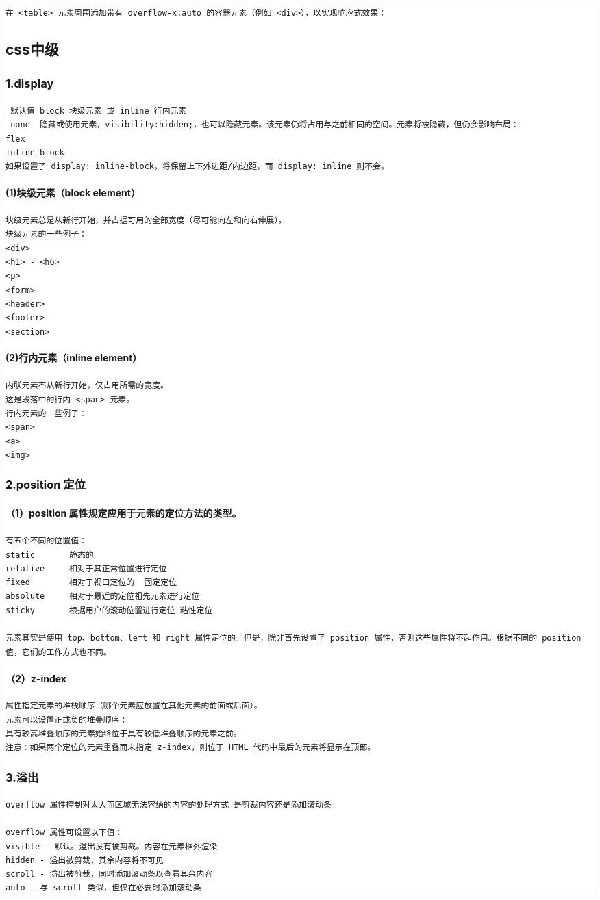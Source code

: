    在 <table> 元素周围添加带有 overflow-x:auto 的容器元素（例如 <div>），以实现响应式效果：   
## css中级

### 1.display
     默认值 block 块级元素 或 inline 行内元素 
     none  隐藏或使用元素，visibility:hidden;，也可以隐藏元素。该元素仍将占用与之前相同的空间。元素将被隐藏，但仍会影响布局：
    flex
    inline-block 
    如果设置了 display: inline-block，将保留上下外边距/内边距，而 display: inline 则不会。


#### (1)块级元素（block element）
    块级元素总是从新行开始，并占据可用的全部宽度（尽可能向左和向右伸展）。
    块级元素的一些例子：
    <div>
    <h1> - <h6>
    <p>
    <form>
    <header>
    <footer>
    <section>
#### (2)行内元素（inline element）
    内联元素不从新行开始，仅占用所需的宽度。
    这是段落中的行内 <span> 元素。
    行内元素的一些例子：
    <span>
    <a>
    <img>
### 2.position 定位
#### （1）position 属性规定应用于元素的定位方法的类型。
    有五个不同的位置值：
    static       静态的
    relative     相对于其正常位置进行定位
    fixed        相对于视口定位的  固定定位
    absolute     相对于最近的定位祖先元素进行定位
    sticky       根据用户的滚动位置进行定位 粘性定位

    元素其实是使用 top、bottom、left 和 right 属性定位的。但是，除非首先设置了 position 属性，否则这些属性将不起作用。根据不同的 position 值，它们的工作方式也不同。
 #### （2）z-index
    属性指定元素的堆栈顺序（哪个元素应放置在其他元素的前面或后面）。
    元素可以设置正或负的堆叠顺序：
    具有较高堆叠顺序的元素始终位于具有较低堆叠顺序的元素之前。
    注意：如果两个定位的元素重叠而未指定 z-index，则位于 HTML 代码中最后的元素将显示在顶部。
### 3.溢出
    overflow 属性控制对太大而区域无法容纳的内容的处理方式 是剪裁内容还是添加滚动条

    overflow 属性可设置以下值：
    visible - 默认。溢出没有被剪裁。内容在元素框外渲染
    hidden - 溢出被剪裁，其余内容将不可见
    scroll - 溢出被剪裁，同时添加滚动条以查看其余内容
    auto - 与 scroll 类似，但仅在必要时添加滚动条
